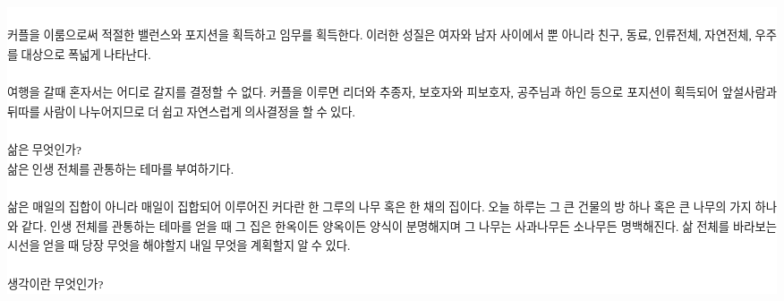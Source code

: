 <P style="TEXT-ALIGN: justify; LINE-HEIGHT: 160%; TEXT-INDENT: 0px; MARGIN: 0px; FONT-FAMILY: '바탕'; FONT-SIZE: 10pt">
  <BR />
</P>

<P style="TEXT-ALIGN: justify; LINE-HEIGHT: 160%; TEXT-INDENT: 0px; MARGIN: 0px; FONT-FAMILY: '바탕'; FONT-SIZE: 10pt">
  커플을 이룸으로써 적절한 밸런스와 포지션을 획득하고 임무를 획득한다. 이러한 성질은 여자와 남자 사이에서 뿐 아니라 친구, 동료, 인류전체, 자연전체, 우주를 대상으로 폭넓게 나타난다.
</P>

<P style="TEXT-ALIGN: justify; LINE-HEIGHT: 160%; TEXT-INDENT: 0px; MARGIN: 0px; FONT-FAMILY: '바탕'; FONT-SIZE: 10pt">
  <BR />
</P>

<P style="TEXT-ALIGN: justify; LINE-HEIGHT: 160%; TEXT-INDENT: 0px; MARGIN: 0px; FONT-FAMILY: '바탕'; FONT-SIZE: 10pt">
  여행을 갈때 혼자서는 어디로 갈지를 결정할 수 없다. 커플을 이루면 리더와 추종자, 보호자와 피보호자, 공주님과 하인 등으로 포지션이 획득되어 앞설사람과 뒤따를 사람이 나누어지므로 더 쉽고 자연스럽게 의사결정을 할 수 있다.
</P>

<P style="TEXT-ALIGN: justify; LINE-HEIGHT: 160%; TEXT-INDENT: 0px; MARGIN: 0px; FONT-FAMILY: '바탕'; FONT-SIZE: 10pt">
  <BR />
</P>

<P style="TEXT-ALIGN: justify; LINE-HEIGHT: 160%; TEXT-INDENT: 0px; MARGIN: 0px; FONT-FAMILY: '바탕'; FONT-SIZE: 10pt">
  삶은 무엇인가?
</P>

<P style="TEXT-ALIGN: justify; LINE-HEIGHT: 160%; TEXT-INDENT: 0px; MARGIN: 0px; FONT-FAMILY: '바탕'; FONT-SIZE: 10pt">
  삶은 인생 전체를 관통하는 테마를 부여하기다.
</P>

<P style="TEXT-ALIGN: justify; LINE-HEIGHT: 160%; TEXT-INDENT: 0px; MARGIN: 0px; FONT-FAMILY: '바탕'; FONT-SIZE: 10pt">
  <BR />
</P>

<P style="TEXT-ALIGN: justify; LINE-HEIGHT: 160%; TEXT-INDENT: 0px; MARGIN: 0px; FONT-FAMILY: '바탕'; FONT-SIZE: 10pt">
  삶은 매일의 집합이 아니라 매일이 집합되어 이루어진 커다란 한 그루의 나무 혹은 한 채의 집이다. 오늘 하루는 그 큰 건물의 방 하나 혹은 큰 나무의 가지 하나와 같다. 인생 전체를 관통하는 테마를 얻을 때 그 집은 한옥이든 양옥이든 양식이 분명해지며 그 나무는 사과나무든 소나무든 명백해진다. 삶 전체를 바라보는 시선을 얻을 때 당장 무엇을 해야할지 내일 무엇을 계획할지 알 수 있다.
</P>

<P style="TEXT-ALIGN: justify; LINE-HEIGHT: 160%; TEXT-INDENT: 0px; MARGIN: 0px; FONT-FAMILY: '바탕'; FONT-SIZE: 10pt">
  <BR />
</P>

<P style="TEXT-ALIGN: justify; LINE-HEIGHT: 160%; TEXT-INDENT: 0px; MARGIN: 0px; FONT-FAMILY: '바탕'; FONT-SIZE: 10pt">
  생각이란 무엇인가?
</P>
